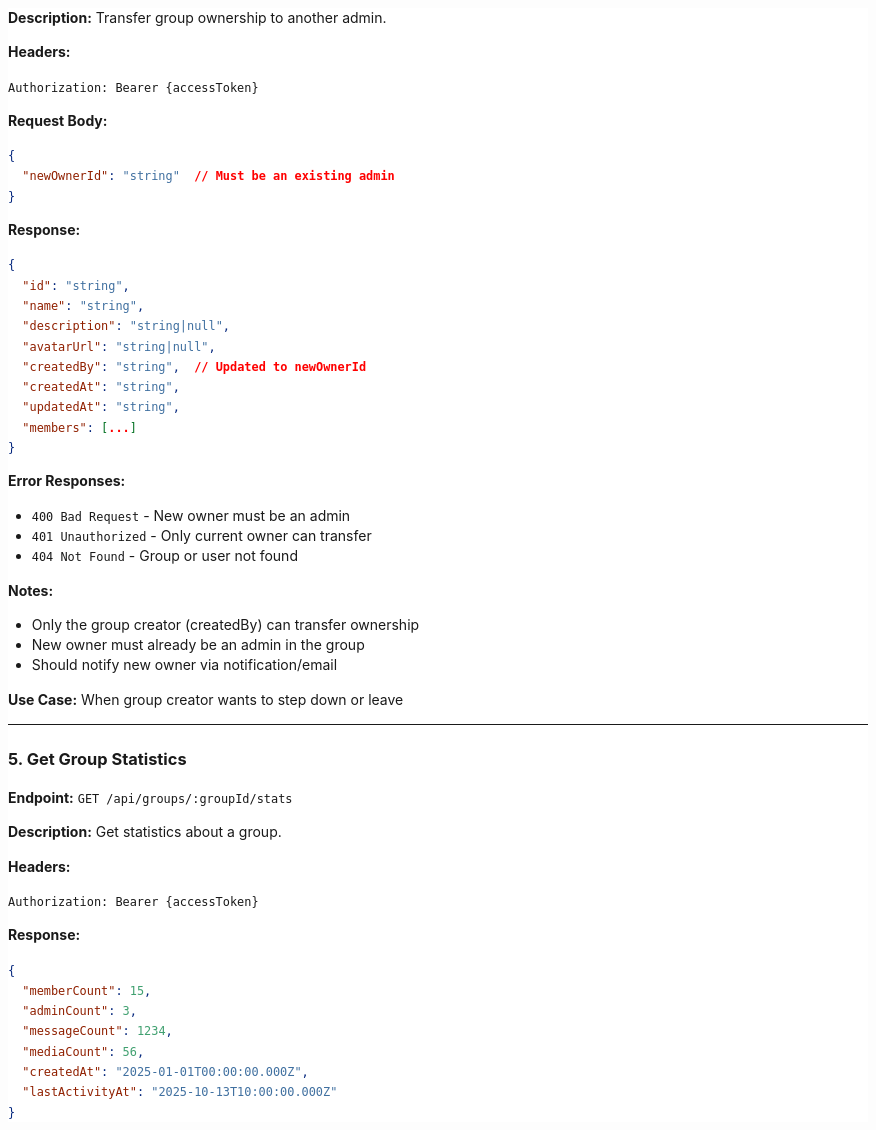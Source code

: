 **Description:** Transfer group ownership to another admin.

**Headers:**
```
Authorization: Bearer {accessToken}
```

**Request Body:**
```json
{
  "newOwnerId": "string"  // Must be an existing admin
}
```

**Response:**
```json
{
  "id": "string",
  "name": "string",
  "description": "string|null",
  "avatarUrl": "string|null",
  "createdBy": "string",  // Updated to newOwnerId
  "createdAt": "string",
  "updatedAt": "string",
  "members": [...]
}
```

**Error Responses:**
- `400 Bad Request` - New owner must be an admin
- `401 Unauthorized` - Only current owner can transfer
- `404 Not Found` - Group or user not found

**Notes:**
- Only the group creator (createdBy) can transfer ownership
- New owner must already be an admin in the group
- Should notify new owner via notification/email

**Use Case:** When group creator wants to step down or leave

---

### 5. Get Group Statistics

**Endpoint:** `GET /api/groups/:groupId/stats`

**Description:** Get statistics about a group.

**Headers:**
```
Authorization: Bearer {accessToken}
```

**Response:**
```json
{
  "memberCount": 15,
  "adminCount": 3,
  "messageCount": 1234,
  "mediaCount": 56,
  "createdAt": "2025-01-01T00:00:00.000Z",
  "lastActivityAt": "2025-10-13T10:00:00.000Z"
}
```
